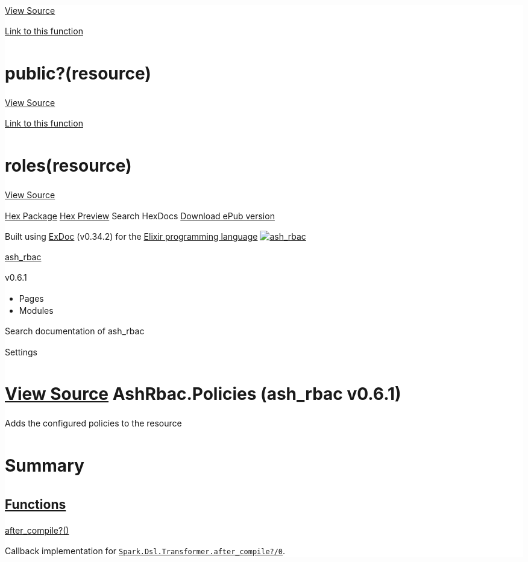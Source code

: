 [View Source](https://github.com/traveltechdeluxe/ash-rbac/blob/main/lib/ash_rbac.ex#L137 "View Source")

[Link to this function](AshRbac.Info.html#public?/1 "Link to this function")

# public?(resource)

[View Source](https://github.com/traveltechdeluxe/ash-rbac/blob/main/lib/ash_rbac.ex#L141 "View Source")

[Link to this function](AshRbac.Info.html#roles/1 "Link to this function")

# roles(resource)

[View Source](https://github.com/traveltechdeluxe/ash-rbac/blob/main/lib/ash_rbac.ex#L145 "View Source")

[Hex Package](https://hex.pm/packages/ash_rbac/0.6.1) [Hex Preview](https://preview.hex.pm/preview/ash_rbac/0.6.1) Search HexDocs [Download ePub version](ash_rbac.epub "ePub version")

Built using [ExDoc](https://github.com/elixir-lang/ex_doc "ExDoc") (v0.34.2) for the [Elixir programming language](https://elixir-lang.org "Elixir")
[![ash_rbac](assets/logo.png)](https://github.com/traveltechdeluxe/ash-rbac)

[ash\_rbac](https://github.com/traveltechdeluxe/ash-rbac)

v0.6.1

- Pages
- Modules





Search documentation of ash\_rbac

Settings

# [View Source](https://github.com/traveltechdeluxe/ash-rbac/blob/main/lib/ash_rbac/policies.ex#L1 "View Source") AshRbac.Policies (ash\_rbac v0.6.1)

Adds the configured policies to the resource

# [](AshRbac.Policies.html#summary)Summary

## [Functions](AshRbac.Policies.html#functions)

[after\_compile?()](AshRbac.Policies.html#after_compile?/0)

Callback implementation for [`Spark.Dsl.Transformer.after_compile?/0`](../spark/2.2.31/Spark.Dsl.Transformer.html#c:after_compile?/0).
